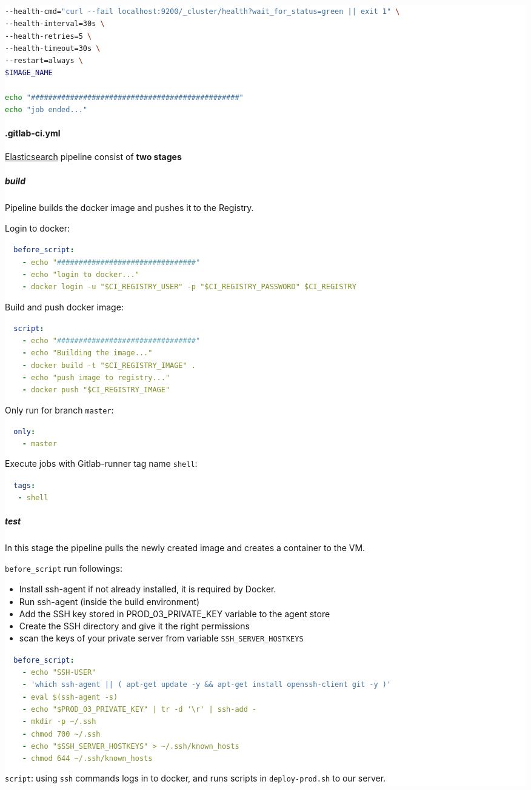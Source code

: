 ```bash
--health-cmd="curl --fail localhost:9200/_cluster/health?wait_for_status=green || exit 1" \
--health-interval=30s \
--health-retries=5 \
--health-timeout=30s \
--restart=always \
$IMAGE_NAME

echo "################################################"
echo "job ended..."
```

#### .gitlab-ci.yml
[Elasticsearch](https://gitlab.tugraz.at/invenio/elasticsearch) pipeline consist of **two stages**

##### build
Pipeline builds the docker image and pushes it to the Registry.

Login to docker:
```yml
  before_script:
    - echo "################################"
    - echo "login to docker..."
    - docker login -u "$CI_REGISTRY_USER" -p "$CI_REGISTRY_PASSWORD" $CI_REGISTRY
```
Build and push docker image:
```yml
  script:
    - echo "################################"
    - echo "Building the image..."
    - docker build -t "$CI_REGISTRY_IMAGE" .
    - echo "push image to registry..."
    - docker push "$CI_REGISTRY_IMAGE"
```
Only run for branch ```master```:
```yml
  only:
    - master
```
Execute jobs with Gitlab-runner tag name ```shell```:
```yml
  tags:
   - shell
```

##### test
In this stage the pipeline pulls the newly created image and creates a container to the VM.

```before_script``` run followings:

* Install ssh-agent if not already installed, it is required by Docker.
* Run ssh-agent (inside the build environment)
* Add the SSH key stored in PROD_03_PRIVATE_KEY variable to the agent store
* Create the SSH directory and give it the right permissions
* scan the keys of your private server from variable ```SSH_SERVER_HOSTKEYS```

```yml
  before_script:
    - echo "SSH-USER"
    - 'which ssh-agent || ( apt-get update -y && apt-get install openssh-client git -y )'
    - eval $(ssh-agent -s)
    - echo "$PROD_03_PRIVATE_KEY" | tr -d '\r' | ssh-add -
    - mkdir -p ~/.ssh
    - chmod 700 ~/.ssh
    - echo "$SSH_SERVER_HOSTKEYS" > ~/.ssh/known_hosts
    - chmod 644 ~/.ssh/known_hosts
```
```script```:  using ```ssh``` commands logs in to docker, and runs scripts in ```deploy-prod.sh``` to our server.
```